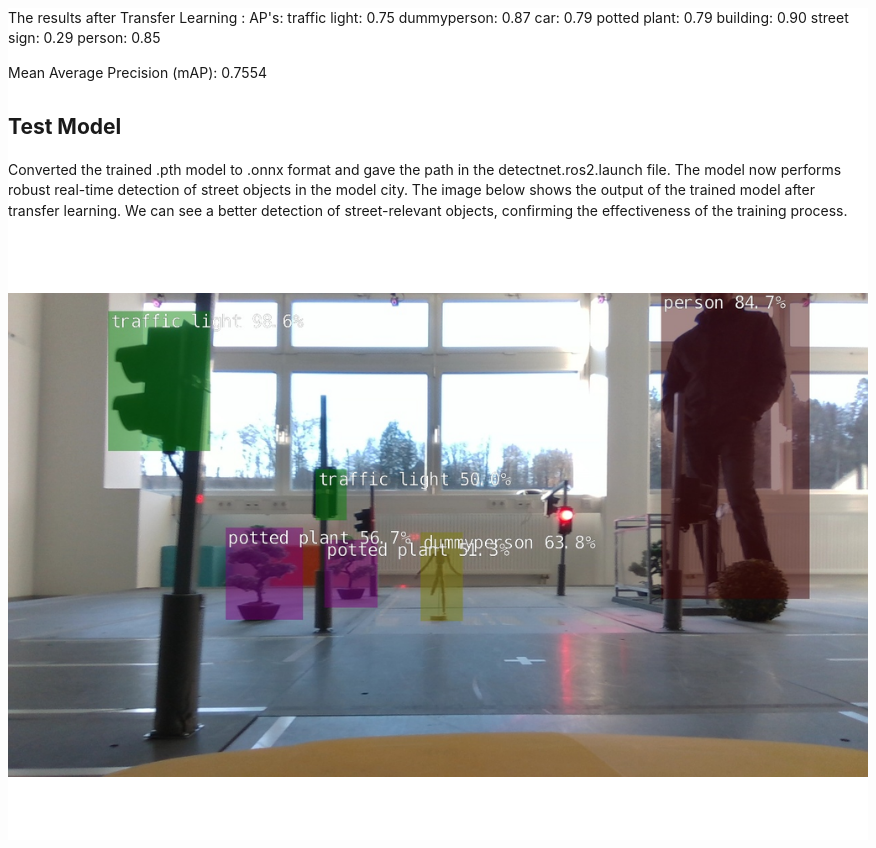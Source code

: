 </div>
The results after Transfer Learning :
AP's:
	traffic light: 		0.75
	dummyperson: 		0.87
	car:			0.79
	potted plant:		0.79
	building:		0.90
	street sign:		0.29
	person:			0.85

Mean Average Precision (mAP):	0.7554
## Test Model 
Converted the trained .pth model to .onnx format and gave the path in the  detectnet.ros2.launch file. The model now performs robust real-time detection of street objects in the model city.
The image below shows the output of the trained model after transfer learning. We can see a better detection of street-relevant objects, confirming the effectiveness of the training process.
<div align="center">
    <img src="model_utils/training_related_data/Real_time_Detection.jpg" width=1000 height=600>
</div>
